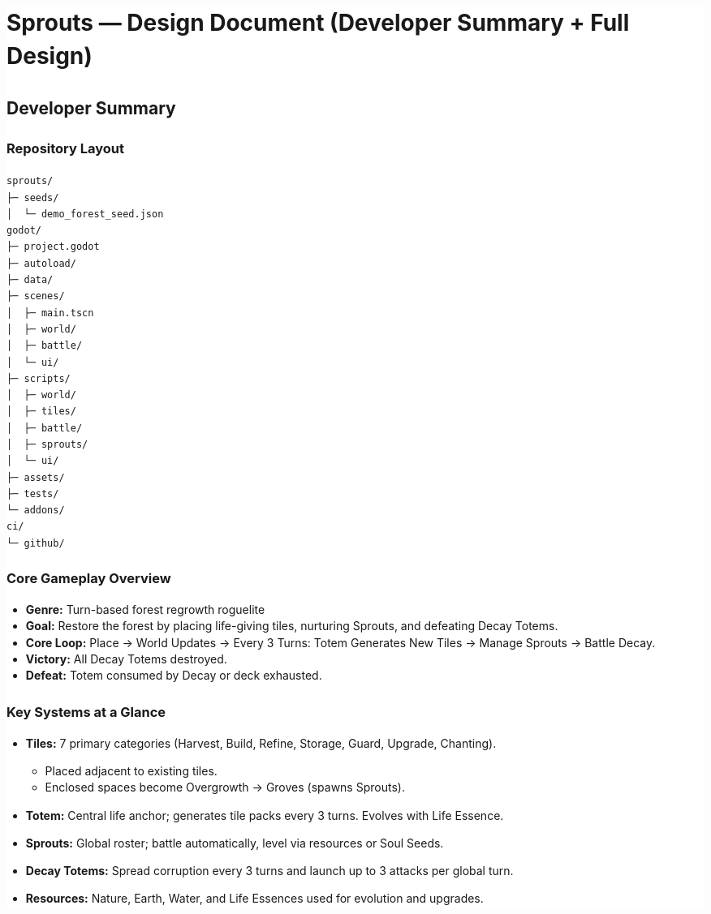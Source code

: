 # Sprouts — Design Document (Developer Summary + Full Design)

## Developer Summary

### Repository Layout

```
sprouts/
├─ seeds/
│  └─ demo_forest_seed.json
godot/
├─ project.godot
├─ autoload/
├─ data/
├─ scenes/
│  ├─ main.tscn
│  ├─ world/
│  ├─ battle/
│  └─ ui/
├─ scripts/
│  ├─ world/
│  ├─ tiles/
│  ├─ battle/
│  ├─ sprouts/
│  └─ ui/
├─ assets/
├─ tests/
└─ addons/
ci/
└─ github/
```

### Core Gameplay Overview
* **Genre:** Turn-based forest regrowth roguelite
* **Goal:** Restore the forest by placing life-giving tiles, nurturing Sprouts, and defeating Decay Totems.
* **Core Loop:** Place → World Updates → Every 3 Turns: Totem Generates New Tiles → Manage Sprouts → Battle Decay.
* **Victory:** All Decay Totems destroyed.
* **Defeat:** Totem consumed by Decay or deck exhausted.

### Key Systems at a Glance

* **Tiles:** 7 primary categories (Harvest, Build, Refine, Storage, Guard, Upgrade, Chanting).

  * Placed adjacent to existing tiles.
  * Enclosed spaces become Overgrowth → Groves (spawns Sprouts).
* **Totem:** Central life anchor; generates tile packs every 3 turns. Evolves with Life Essence.
* **Sprouts:** Global roster; battle automatically, level via resources or Soul Seeds.
* **Decay Totems:** Spread corruption every 3 turns and launch up to 3 attacks per global turn.
* **Resources:** Nature, Earth, Water, and Life Essences used for evolution and upgrades.
